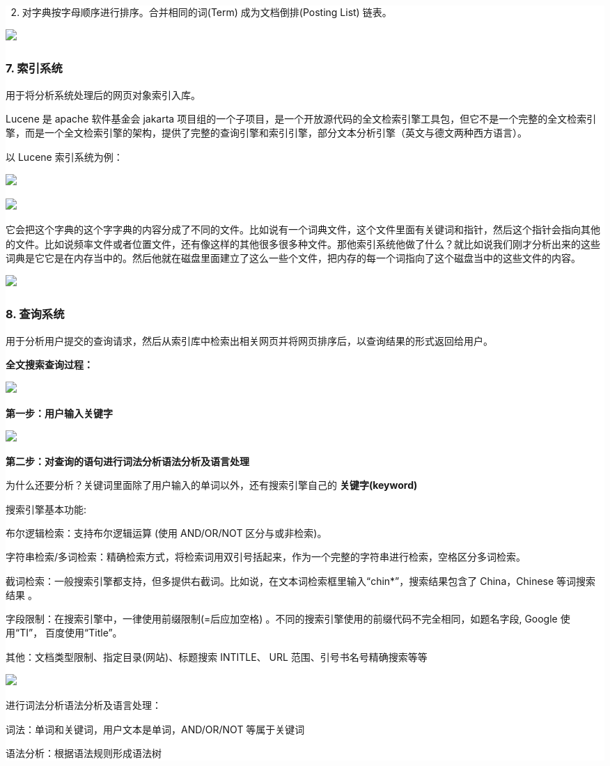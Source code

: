 2. 对字典按字母顺序进行排序。合并相同的词(Term) 成为文档倒排(Posting List) 链表。

![](https://i-blog.csdnimg.cn/blog_migrate/9fa4ae06e4c1d4f7aafe3373e68614b8.png)

### 7. 索引系统

用于将分析系统处理后的网页对象索引入库。

Lucene 是 apache 软件基金会 jakarta 项目组的一个子项目，是一个开放源代码的全文检索引擎工具包，但它不是一个完整的全文检索引擎，而是一个全文检索引擎的架构，提供了完整的查询引擎和索引引擎，部分文本分析引擎（英文与德文两种西方语言）。

以 Lucene 索引系统为例：

![](https://i-blog.csdnimg.cn/blog_migrate/e9ae1e974212d9d9b7a8b33c63ae3ad0.png)

![](https://i-blog.csdnimg.cn/blog_migrate/3b6b4e9d4764ce0cd86ccae80d59513c.png)

它会把这个字典的这个字字典的内容分成了不同的文件。比如说有一个词典文件，这个文件里面有关键词和指针，然后这个指针会指向其他的文件。比如说频率文件或者位置文件，还有像这样的其他很多很多种文件。那他索引系统他做了什么？就比如说我们刚才分析出来的这些词典是它它是在内存当中的。然后他就在磁盘里面建立了这么一些个文件，把内存的每一个词指向了这个磁盘当中的这些文件的内容。

![](https://i-blog.csdnimg.cn/blog_migrate/b867212f918d60095451be0cecd22a07.png)

### 8. 查询系统

用于分析用户提交的查询请求，然后从索引库中检索出相关网页并将网页排序后，以查询结果的形式返回给用户。

**全文搜索查询过程：**

**![](https://i-blog.csdnimg.cn/blog_migrate/ef648bd30bfe636e546c082253496e25.png)**

**第一步：用户输入关键字**

**![](https://i-blog.csdnimg.cn/blog_migrate/15e2ae4e95d0974c80f708d3e99e079e.png)**

**第二步：对查询的语句进行词法分析语法分析及语言处理**

为什么还要分析？关键词里面除了用户输入的单词以外，还有搜索引擎自己的
**关键字(keyword)**

搜索引擎基本功能:

布尔逻辑检索：支持布尔逻辑运算 (使用 AND/OR/NOT 区分与或非检索)。
  
字符串检索/多词检索：精确检索方式，将检索词用双引号括起来，作为一个完整的字符串进行检索，空格区分多词检索。

截词检索：一般搜索引擎都支持，但多提供右截词。比如说，在文本词检索框里输入“chin*”，搜索结果包含了 China，Chinese 等词搜索结果 。

字段限制：在搜索引擎中，一律使用前缀限制(=后应加空格) 。不同的搜索引擎使用的前缀代码不完全相同，如题名字段, Google 使用“TI”， 百度使用“Title”。

其他：文档类型限制、指定目录(网站)、标题搜索 INTITLE、 URL 范围、引号书名号精确搜索等等

![](https://i-blog.csdnimg.cn/blog_migrate/af26b10e913ac018f370f7c372bfc848.png)

进行词法分析语法分析及语言处理：

词法：单词和关键词，用户文本是单词，AND/OR/NOT 等属于关键词

语法分析：根据语法规则形成语法树
